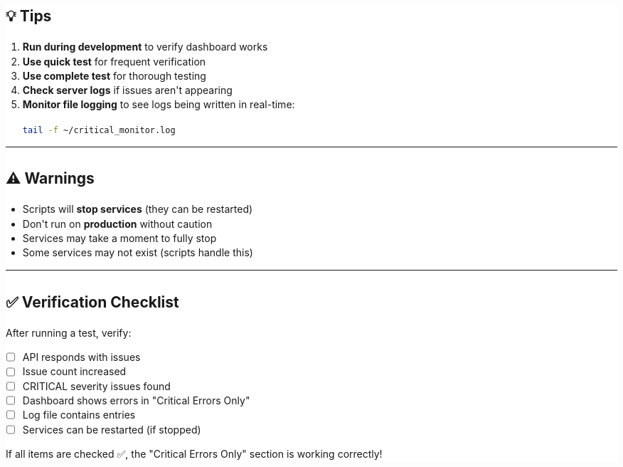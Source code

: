 
## 💡 Tips

1. **Run during development** to verify dashboard works
2. **Use quick test** for frequent verification
3. **Use complete test** for thorough testing
4. **Check server logs** if issues aren't appearing
5. **Monitor file logging** to see logs being written in real-time:
   ```bash
   tail -f ~/critical_monitor.log
   ```

---

## ⚠️ Warnings

- Scripts will **stop services** (they can be restarted)
- Don't run on **production** without caution
- Services may take a moment to fully stop
- Some services may not exist (scripts handle this)

---

## ✅ Verification Checklist

After running a test, verify:
- [ ] API responds with issues
- [ ] Issue count increased
- [ ] CRITICAL severity issues found
- [ ] Dashboard shows errors in "Critical Errors Only"
- [ ] Log file contains entries
- [ ] Services can be restarted (if stopped)

If all items are checked ✅, the "Critical Errors Only" section is working correctly!

